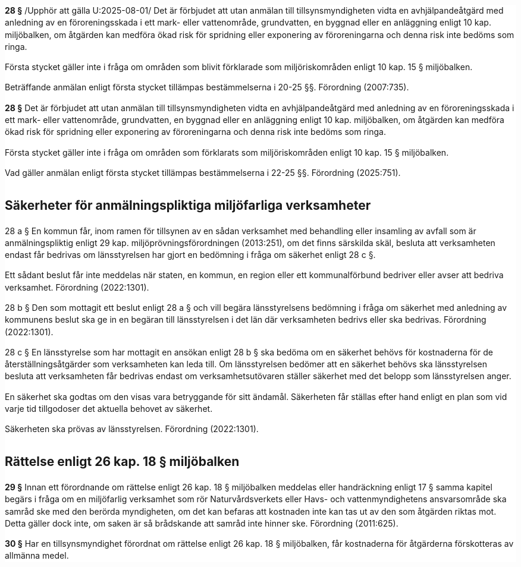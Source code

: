 **28 §** /Upphör att gälla U:2025-08-01/ Det är förbjudet att utan anmälan till tillsynsmyndigheten vidta en avhjälpandeåtgärd med anledning av en föroreningsskada i ett mark- eller vattenområde, grundvatten, en byggnad eller en anläggning enligt 10 kap. miljöbalken, om åtgärden kan medföra ökad risk för spridning eller exponering av föroreningarna och denna risk inte bedöms som ringa.

Första stycket gäller inte i fråga om områden som blivit förklarade som miljöriskområden enligt 10 kap. 15 § miljöbalken.

Beträffande anmälan enligt första stycket tillämpas bestämmelserna i 20-25 §§. Förordning (2007:735).

**28 §** Det är förbjudet att utan anmälan till tillsynsmyndigheten vidta en avhjälpandeåtgärd med anledning av en föroreningsskada i ett mark- eller vattenområde, grundvatten, en byggnad eller en anläggning enligt 10 kap. miljöbalken, om åtgärden kan medföra ökad risk för spridning eller exponering av föroreningarna och denna risk inte bedöms som ringa.

Första stycket gäller inte i fråga om områden som förklarats som miljöriskområden enligt 10 kap. 15 § miljöbalken.

Vad gäller anmälan enligt första stycket tillämpas bestämmelserna i 22-25 §§. Förordning (2025:751).

## Säkerheter för anmälningspliktiga miljöfarliga verksamheter

28 a § En kommun får, inom ramen för tillsynen av en sådan verksamhet med behandling eller insamling av avfall som är anmälningspliktig enligt 29 kap. miljöprövningsförordningen (2013:251), om det finns särskilda skäl, besluta att verksamheten endast får bedrivas om länsstyrelsen har gjort en bedömning i fråga om säkerhet enligt 28 c §.

Ett sådant beslut får inte meddelas när staten, en kommun, en region eller ett kommunalförbund bedriver eller avser att bedriva verksamhet. Förordning (2022:1301).

28 b § Den som mottagit ett beslut enligt 28 a § och vill begära länsstyrelsens bedömning i fråga om säkerhet med anledning av kommunens beslut ska ge in en begäran till länsstyrelsen i det län där verksamheten bedrivs eller ska bedrivas. Förordning (2022:1301).

28 c § En länsstyrelse som har mottagit en ansökan enligt 28 b § ska bedöma om en säkerhet behövs för kostnaderna för de återställningsåtgärder som verksamheten kan leda till. Om länsstyrelsen bedömer att en säkerhet behövs ska länsstyrelsen besluta att verksamheten får bedrivas endast om verksamhetsutövaren ställer säkerhet med det belopp som länsstyrelsen anger.

En säkerhet ska godtas om den visas vara betryggande för sitt ändamål. Säkerheten får ställas efter hand enligt en plan som vid varje tid tillgodoser det aktuella behovet av säkerhet.

Säkerheten ska prövas av länsstyrelsen. Förordning (2022:1301).

## Rättelse enligt 26 kap. 18 § miljöbalken

**29 §** Innan ett förordnande om rättelse enligt 26 kap. 18 § miljöbalken meddelas eller handräckning enligt 17 § samma kapitel begärs i fråga om en miljöfarlig verksamhet som rör Naturvårdsverkets eller Havs- och vattenmyndighetens ansvarsområde ska samråd ske med den berörda myndigheten, om det kan befaras att kostnaden inte kan tas ut av den som åtgärden riktas mot. Detta gäller dock inte, om saken är så brådskande att samråd inte hinner ske. Förordning (2011:625).

**30 §** Har en tillsynsmyndighet förordnat om rättelse enligt 26 kap. 18 § miljöbalken, får kostnaderna för åtgärderna förskotteras av allmänna medel.
